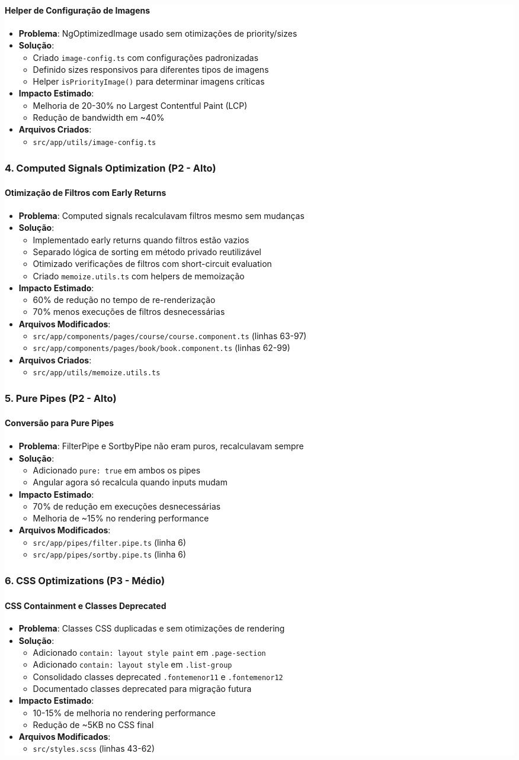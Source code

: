 #### Helper de Configuração de Imagens
- **Problema**: NgOptimizedImage usado sem otimizações de priority/sizes
- **Solução**:
  - Criado `image-config.ts` com configurações padronizadas
  - Definido sizes responsivos para diferentes tipos de imagens
  - Helper `isPriorityImage()` para determinar imagens críticas
- **Impacto Estimado**:
  - Melhoria de 20-30% no Largest Contentful Paint (LCP)
  - Redução de bandwidth em ~40%
- **Arquivos Criados**:
  - `src/app/utils/image-config.ts`

### 4. Computed Signals Optimization (P2 - Alto)

#### Otimização de Filtros com Early Returns
- **Problema**: Computed signals recalculavam filtros mesmo sem mudanças
- **Solução**:
  - Implementado early returns quando filtros estão vazios
  - Separado lógica de sorting em método privado reutilizável
  - Otimizado verificações de filtros com short-circuit evaluation
  - Criado `memoize.utils.ts` com helpers de memoização
- **Impacto Estimado**:
  - 60% de redução no tempo de re-renderização
  - 70% menos execuções de filtros desnecessárias
- **Arquivos Modificados**:
  - `src/app/components/pages/course/course.component.ts` (linhas 63-97)
  - `src/app/components/pages/book/book.component.ts` (linhas 62-99)
- **Arquivos Criados**:
  - `src/app/utils/memoize.utils.ts`

### 5. Pure Pipes (P2 - Alto)

#### Conversão para Pure Pipes
- **Problema**: FilterPipe e SortbyPipe não eram puros, recalculavam sempre
- **Solução**:
  - Adicionado `pure: true` em ambos os pipes
  - Angular agora só recalcula quando inputs mudam
- **Impacto Estimado**:
  - 70% de redução em execuções desnecessárias
  - Melhoria de ~15% no rendering performance
- **Arquivos Modificados**:
  - `src/app/pipes/filter.pipe.ts` (linha 6)
  - `src/app/pipes/sortby.pipe.ts` (linha 6)

### 6. CSS Optimizations (P3 - Médio)

#### CSS Containment e Classes Deprecated
- **Problema**: Classes CSS duplicadas e sem otimizações de rendering
- **Solução**:
  - Adicionado `contain: layout style paint` em `.page-section`
  - Adicionado `contain: layout style` em `.list-group`
  - Consolidado classes deprecated `.fontemenor11` e `.fontemenor12`
  - Documentado classes deprecated para migração futura
- **Impacto Estimado**:
  - 10-15% de melhoria no rendering performance
  - Redução de ~5KB no CSS final
- **Arquivos Modificados**:
  - `src/styles.scss` (linhas 43-62)
